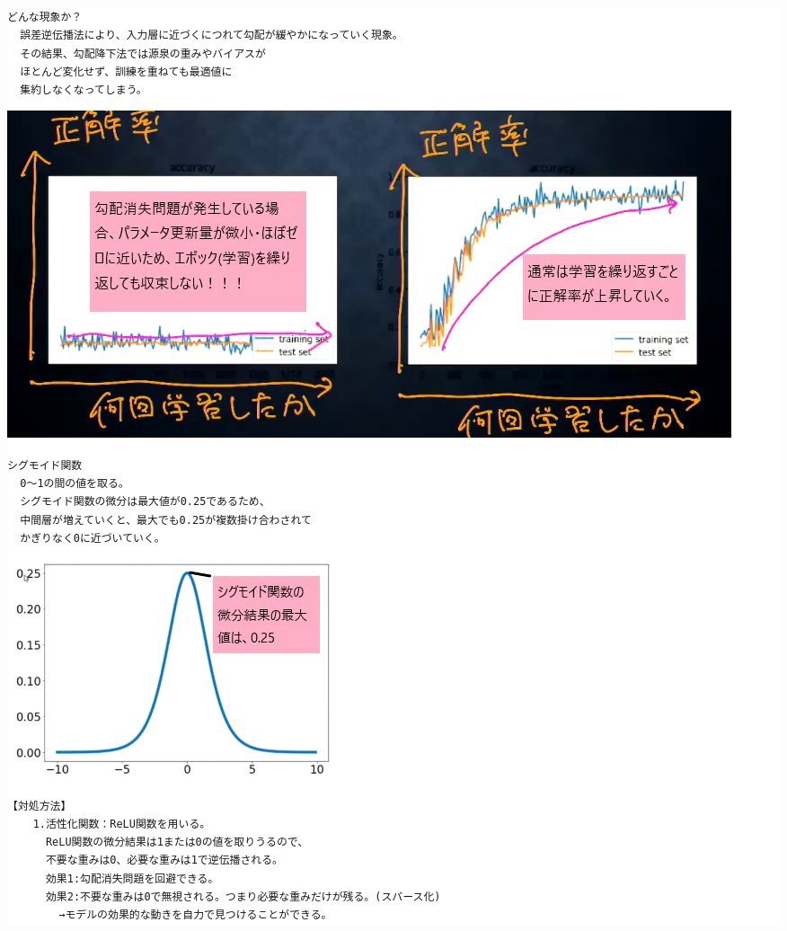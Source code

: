     どんな現象か？
      誤差逆伝播法により、入力層に近づくにつれて勾配が緩やかになっていく現象。
      その結果、勾配降下法では源泉の重みやバイアスが
      ほとんど変化せず、訓練を重ねても最適値に
      集約しなくなってしまう。

![png](./img/深層day2_勾配消失問題1.png)

    シグモイド関数
      0～1の間の値を取る。
      シグモイド関数の微分は最大値が0.25であるため、
      中間層が増えていくと、最大でも0.25が複数掛け合わされて
      かぎりなく0に近づいていく。

![png](./img/深層day2_勾配消失問題2.png)

    【対処方法】
        1.活性化関数：ReLU関数を用いる。
          ReLU関数の微分結果は1または0の値を取りうるので、
          不要な重みは0、必要な重みは1で逆伝播される。
          効果1:勾配消失問題を回避できる。
          効果2:不要な重みは0で無視される。つまり必要な重みだけが残る。(スパース化)
            →モデルの効果的な動きを自力で見つけることができる。
